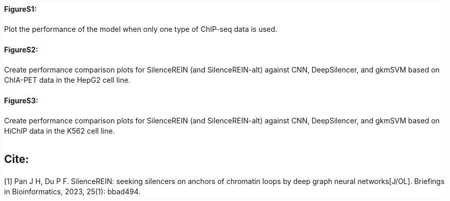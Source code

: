 #### FigureS1:
Plot the performance of the model when only one type of ChIP-seq data is used.

#### FigureS2:
Create performance comparison plots for SilenceREIN (and SilenceREIN-alt) against CNN, DeepSilencer, and gkmSVM based on ChIA-PET data in the HepG2 cell line.

#### FigureS3:
Create performance comparison plots for SilenceREIN (and SilenceREIN-alt) against CNN, DeepSilencer, and gkmSVM based on HiChIP data in the K562 cell line.

## Cite:
[1]	Pan J H, Du P F. SilenceREIN: seeking silencers on anchors of chromatin loops by deep graph neural networks[J/OL]. Briefings in Bioinformatics, 2023, 25(1): bbad494.
